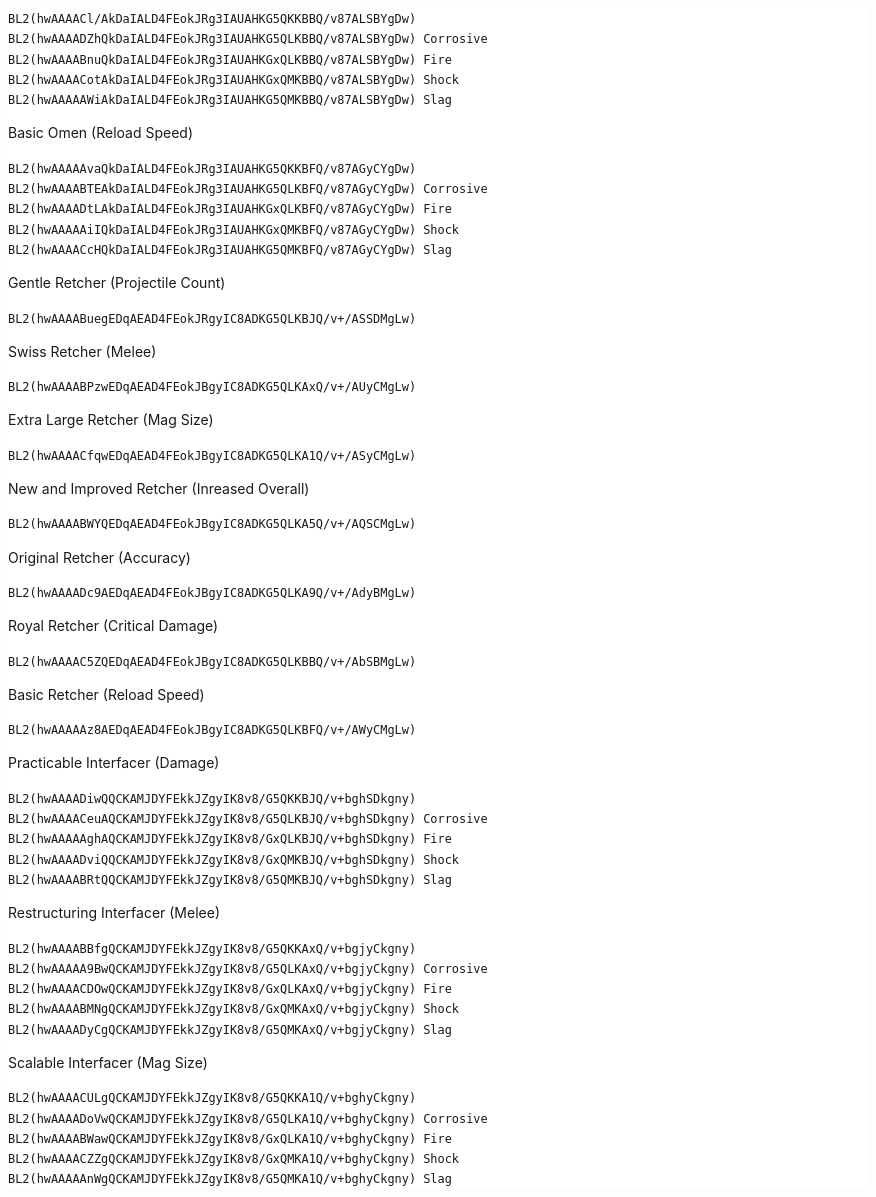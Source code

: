 	BL2(hwAAAACl/AkDaIALD4FEokJRg3IAUAHKG5QKKBBQ/v87ALSBYgDw)
	BL2(hwAAAADZhQkDaIALD4FEokJRg3IAUAHKG5QLKBBQ/v87ALSBYgDw) Corrosive
	BL2(hwAAAABnuQkDaIALD4FEokJRg3IAUAHKGxQLKBBQ/v87ALSBYgDw) Fire
	BL2(hwAAAACotAkDaIALD4FEokJRg3IAUAHKGxQMKBBQ/v87ALSBYgDw) Shock
	BL2(hwAAAAAWiAkDaIALD4FEokJRg3IAUAHKG5QMKBBQ/v87ALSBYgDw) Slag

Basic Omen (Reload Speed)

	BL2(hwAAAAAvaQkDaIALD4FEokJRg3IAUAHKG5QKKBFQ/v87AGyCYgDw)
	BL2(hwAAAABTEAkDaIALD4FEokJRg3IAUAHKG5QLKBFQ/v87AGyCYgDw) Corrosive
	BL2(hwAAAADtLAkDaIALD4FEokJRg3IAUAHKGxQLKBFQ/v87AGyCYgDw) Fire
	BL2(hwAAAAAiIQkDaIALD4FEokJRg3IAUAHKGxQMKBFQ/v87AGyCYgDw) Shock
	BL2(hwAAAACcHQkDaIALD4FEokJRg3IAUAHKG5QMKBFQ/v87AGyCYgDw) Slag

Gentle Retcher (Projectile Count)

	BL2(hwAAAABuegEDqAEAD4FEokJRgyIC8ADKG5QLKBJQ/v+/ASSDMgLw)

Swiss Retcher (Melee)

	BL2(hwAAAABPzwEDqAEAD4FEokJBgyIC8ADKG5QLKAxQ/v+/AUyCMgLw)

Extra Large Retcher (Mag Size)

	BL2(hwAAAACfqwEDqAEAD4FEokJBgyIC8ADKG5QLKA1Q/v+/ASyCMgLw)

New and Improved Retcher (Inreased Overall)

	BL2(hwAAAABWYQEDqAEAD4FEokJBgyIC8ADKG5QLKA5Q/v+/AQSCMgLw)

Original Retcher (Accuracy)

	BL2(hwAAAADc9AEDqAEAD4FEokJBgyIC8ADKG5QLKA9Q/v+/AdyBMgLw)

Royal Retcher (Critical Damage)

	BL2(hwAAAAC5ZQEDqAEAD4FEokJBgyIC8ADKG5QLKBBQ/v+/AbSBMgLw)

Basic Retcher (Reload Speed)

	BL2(hwAAAAAz8AEDqAEAD4FEokJBgyIC8ADKG5QLKBFQ/v+/AWyCMgLw)

Practicable Interfacer (Damage)

	BL2(hwAAAADiwQQCKAMJDYFEkkJZgyIK8v8/G5QKKBJQ/v+bghSDkgny)
	BL2(hwAAAACeuAQCKAMJDYFEkkJZgyIK8v8/G5QLKBJQ/v+bghSDkgny) Corrosive
	BL2(hwAAAAAghAQCKAMJDYFEkkJZgyIK8v8/GxQLKBJQ/v+bghSDkgny) Fire
	BL2(hwAAAADviQQCKAMJDYFEkkJZgyIK8v8/GxQMKBJQ/v+bghSDkgny) Shock
	BL2(hwAAAABRtQQCKAMJDYFEkkJZgyIK8v8/G5QMKBJQ/v+bghSDkgny) Slag

Restructuring Interfacer (Melee)

	BL2(hwAAAABBfgQCKAMJDYFEkkJZgyIK8v8/G5QKKAxQ/v+bgjyCkgny)
	BL2(hwAAAAA9BwQCKAMJDYFEkkJZgyIK8v8/G5QLKAxQ/v+bgjyCkgny) Corrosive
	BL2(hwAAAACDOwQCKAMJDYFEkkJZgyIK8v8/GxQLKAxQ/v+bgjyCkgny) Fire
	BL2(hwAAAABMNgQCKAMJDYFEkkJZgyIK8v8/GxQMKAxQ/v+bgjyCkgny) Shock
	BL2(hwAAAADyCgQCKAMJDYFEkkJZgyIK8v8/G5QMKAxQ/v+bgjyCkgny) Slag

Scalable Interfacer (Mag Size)

	BL2(hwAAAACULgQCKAMJDYFEkkJZgyIK8v8/G5QKKA1Q/v+bghyCkgny)
	BL2(hwAAAADoVwQCKAMJDYFEkkJZgyIK8v8/G5QLKA1Q/v+bghyCkgny) Corrosive
	BL2(hwAAAABWawQCKAMJDYFEkkJZgyIK8v8/GxQLKA1Q/v+bghyCkgny) Fire
	BL2(hwAAAACZZgQCKAMJDYFEkkJZgyIK8v8/GxQMKA1Q/v+bghyCkgny) Shock
	BL2(hwAAAAAnWgQCKAMJDYFEkkJZgyIK8v8/G5QMKA1Q/v+bghyCkgny) Slag
